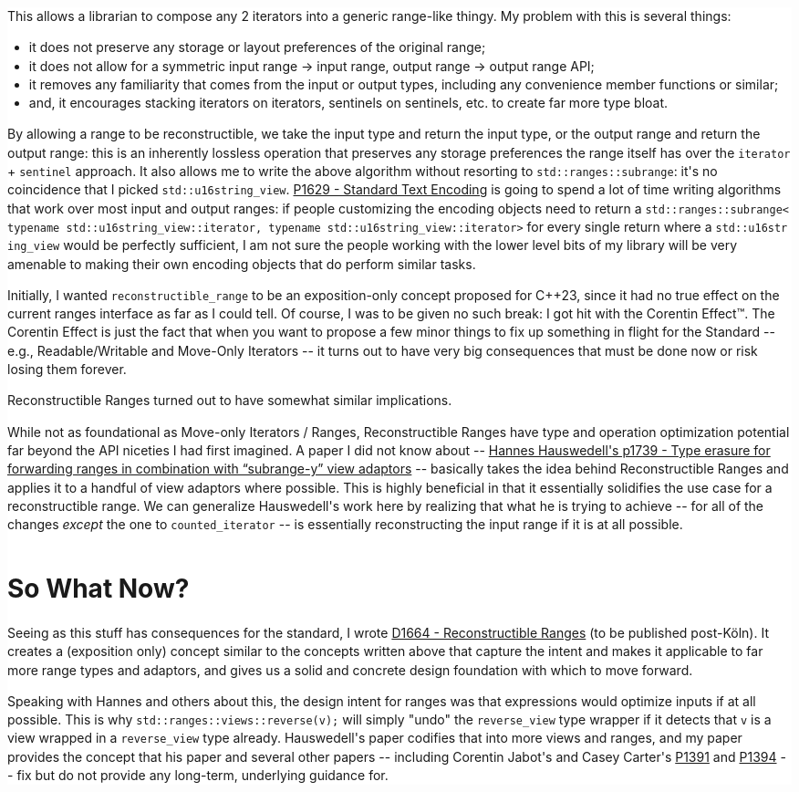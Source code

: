 This allows a librarian to compose any 2 iterators into a generic range-like thingy. My problem with this is several things:

- it does not preserve any storage or layout preferences of the original range;
- it does not allow for a symmetric input range -> input range, output range -> output range API;
- it removes any familiarity that comes from the input or output types, including any convenience member functions or similar;
- and, it encourages stacking iterators on iterators, sentinels on sentinels, etc. to create far more type bloat.

By allowing a range to be reconstructible, we take the input type and return the input type, or the output range and return the output range: this is an inherently lossless operation that preserves any storage preferences the range itself has over the `iterator` + `sentinel` approach. It also allows me to write the above algorithm without resorting to `std::ranges::subrange`: it's no coincidence that I picked `std::u16string_view`. [P1629 - Standard Text Encoding](/_vendor/future_cxx/papers/d1629.html) is going to spend a lot of time writing algorithms that work over most input and output ranges: if people customizing the encoding objects need to return a `std::ranges::subrange<typename std::u16string_view::iterator, typename std::u16string_view::iterator>` for every single return where a `std::u16string_view` would be perfectly sufficient, I am not sure the people working with the lower level bits of my library will be very amenable to making their own encoding objects that do perform similar tasks.

Initially, I wanted `reconstructible_range` to be an exposition-only concept proposed for C++23, since it had no true effect on the current ranges interface as far as I could tell. Of course, I was to be given no such break: I got hit with the Corentin Effect™. The Corentin Effect is just the fact that when you want to propose a few minor things to fix up something in flight for the Standard -- e.g., Readable/Writable and Move-Only Iterators -- it turns out to have very big consequences that must be done now or risk losing them forever.

Reconstructible Ranges turned out to have somewhat similar implications.

While not as foundational as Move-only Iterators / Ranges, Reconstructible Ranges have type and operation optimization potential far beyond the API niceties I had first imagined. A paper I did not know about -- [Hannes Hauswedell's p1739 - Type erasure for forwarding ranges in combination with “subrange-y” view adaptors](https://stackedit.io/viewer#!url=http://www.open-std.org/jtc1/sc22/wg21/docs/papers/2019/p1739r0.md) -- basically takes the idea behind Reconstructible Ranges and applies it to a handful of view adaptors where possible. This is highly beneficial in that it essentially solidifies the use case for a reconstructible range. We can generalize Hauswedell's work here by realizing that what he is trying to achieve -- for all of the changes _except_ the one to `counted_iterator` -- is essentially reconstructing the input range if it is at all possible.


# So What Now?

Seeing as this stuff has consequences for the standard, I wrote [D1664 - Reconstructible Ranges](https://thephd.github.io/_vendor/future_cxx/papers/d1664.html) (to be published post-Köln). It creates a (exposition only) concept similar to the concepts written above that capture the intent and makes it applicable to far more range types and adaptors, and gives us a solid and concrete design foundation with which to move forward.

Speaking with Hannes and others about this, the design intent for ranges was that expressions would optimize inputs if at all possible. This is why `std::ranges::views::reverse(v);` will simply "undo" the `reverse_view` type wrapper if it detects that `v` is a view wrapped in a `reverse_view` type already. Hauswedell's paper codifies that into more views and ranges, and my paper provides the concept that his paper and several other papers -- including Corentin Jabot's and Casey Carter's [P1391](https://wg21.link/p1391) and [P1394](https://wg21.link/p1394) -- fix but do not provide any long-term, underlying guidance for.
